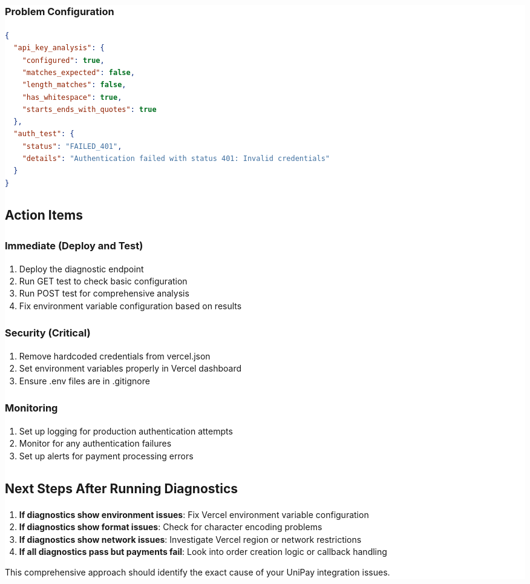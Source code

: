 ### Problem Configuration
```json
{
  "api_key_analysis": {
    "configured": true,
    "matches_expected": false,
    "length_matches": false,
    "has_whitespace": true,
    "starts_ends_with_quotes": true
  },
  "auth_test": {
    "status": "FAILED_401",
    "details": "Authentication failed with status 401: Invalid credentials"
  }
}
```

## Action Items

### Immediate (Deploy and Test)
1. Deploy the diagnostic endpoint
2. Run GET test to check basic configuration
3. Run POST test for comprehensive analysis
4. Fix environment variable configuration based on results

### Security (Critical)
1. Remove hardcoded credentials from vercel.json
2. Set environment variables properly in Vercel dashboard
3. Ensure .env files are in .gitignore

### Monitoring
1. Set up logging for production authentication attempts
2. Monitor for any authentication failures
3. Set up alerts for payment processing errors

## Next Steps After Running Diagnostics

1. **If diagnostics show environment issues**: Fix Vercel environment variable configuration
2. **If diagnostics show format issues**: Check for character encoding problems
3. **If diagnostics show network issues**: Investigate Vercel region or network restrictions
4. **If all diagnostics pass but payments fail**: Look into order creation logic or callback handling

This comprehensive approach should identify the exact cause of your UniPay integration issues.